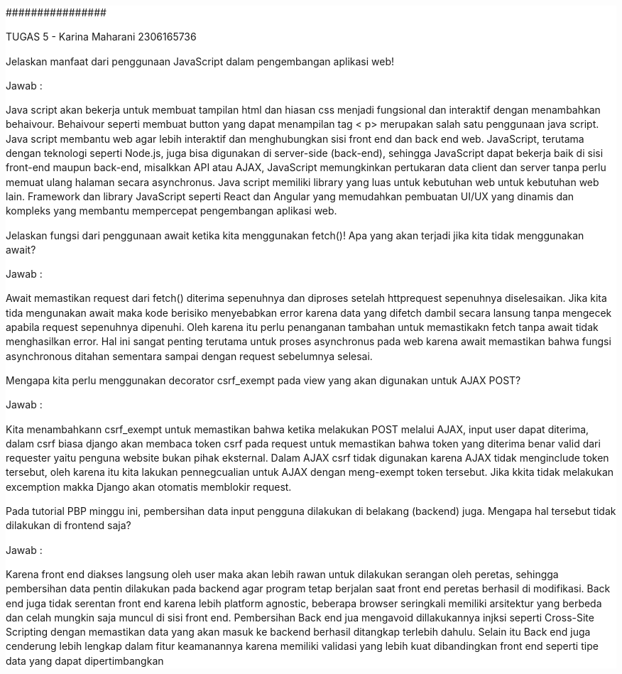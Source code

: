 ################

TUGAS 5 -  Karina Maharani 2306165736

Jelaskan manfaat dari penggunaan JavaScript dalam pengembangan aplikasi web!

Jawab : 

Java script akan bekerja untuk membuat tampilan html dan hiasan css menjadi fungsional dan interaktif dengan menambahkan behaivour. Behaivour seperti membuat button yang dapat menampilan tag < p> merupakan salah satu penggunaan java script.
Java script membantu web agar lebih interaktif dan menghubungkan sisi front end dan back end web. JavaScript, terutama dengan teknologi seperti Node.js, juga bisa digunakan di server-side (back-end), sehingga JavaScript dapat bekerja baik di sisi front-end maupun back-end, misalkkan API atau AJAX, JavaScript memungkinkan pertukaran data client dan server tanpa perlu memuat ulang halaman secara asynchronus. Java script memiliki library yang luas untuk kebutuhan web untuk kebutuhan web lain. Framework dan library JavaScript seperti React dan Angular yang memudahkan pembuatan UI/UX yang dinamis dan kompleks yang membantu mempercepat pengembangan aplikasi web.

Jelaskan fungsi dari penggunaan await ketika kita menggunakan fetch()! Apa yang akan terjadi jika kita tidak menggunakan await?

Jawab : 

Await memastikan request dari fetch() diterima sepenuhnya dan diproses setelah httprequest sepenuhnya diselesaikan. Jika kita tida mengunakan await maka kode berisiko menyebabkan error karena data yang difetch dambil secara lansung tanpa mengecek apabila request sepenuhnya dipenuhi. Oleh karena itu perlu penanganan tambahan untuk memastikakn fetch tanpa await tidak menghasilkan error. Hal ini sangat penting terutama untuk proses asynchronus pada web karena await memastikan bahwa fungsi asynchronous ditahan sementara sampai dengan request sebelumnya selesai.


Mengapa kita perlu menggunakan decorator csrf_exempt pada view yang akan digunakan untuk AJAX POST?

Jawab : 

Kita menambahkann csrf_exempt untuk memastikan bahwa ketika melakukan POST melalui AJAX, input user dapat diterima, dalam csrf biasa django akan membaca token csrf pada request untuk memastikan bahwa token yang diterima benar valid dari requester yaitu penguna website bukan pihak eksternal. Dalam AJAX csrf tidak digunakan karena AJAX tidak menginclude token tersebut, oleh karena itu kita lakukan pennegcualian untuk AJAX dengan meng-exempt token tersebut. Jika kkita tidak melakukan excemption makka Django akan otomatis memblokir request.


Pada tutorial PBP minggu ini, pembersihan data input pengguna dilakukan di belakang (backend) juga. Mengapa hal tersebut tidak dilakukan di frontend saja?

Jawab : 

Karena front end diakses langsung oleh user maka akan lebih rawan untuk dilakukan serangan oleh peretas, sehingga pembersihan data pentin dilakukan pada backend agar program tetap berjalan saat front end peretas berhasil di modifikasi. Back end juga tidak serentan front end karena lebih platform agnostic, beberapa browser seringkali memiliki arsitektur yang berbeda dan celah mungkin saja muncul di sisi front end. Pembersihan Back end jua mengavoid dillakukannya injksi seperti Cross-Site Scripting dengan memastikan data yang akan masuk ke backend berhasil ditangkap terlebih dahulu. Selain itu Back end juga cenderung lebih lengkap dalam fitur keamanannya karena memiliki validasi yang lebih kuat dibandingkan front end seperti tipe data yang dapat dipertimbangkan
